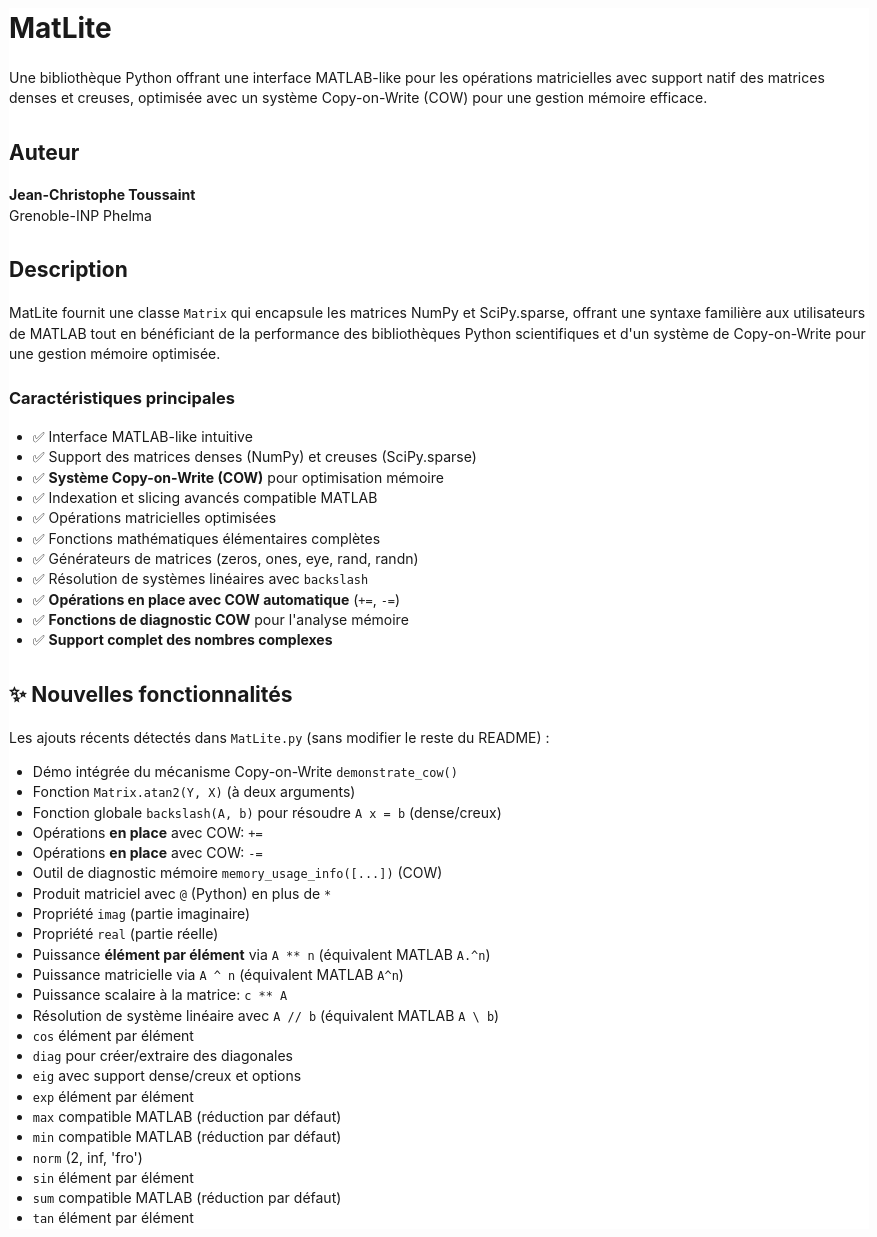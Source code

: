 # MatLite

Une bibliothèque Python offrant une interface MATLAB-like pour les opérations matricielles avec support natif des matrices denses et creuses, optimisée avec un système Copy-on-Write (COW) pour une gestion mémoire efficace.

## Auteur

**Jean-Christophe Toussaint**  
Grenoble-INP Phelma

## Description

MatLite fournit une classe `Matrix` qui encapsule les matrices NumPy et SciPy.sparse, offrant une syntaxe familière aux utilisateurs de MATLAB tout en bénéficiant de la performance des bibliothèques Python scientifiques et d'un système de Copy-on-Write pour une gestion mémoire optimisée.

### Caractéristiques principales

- ✅ Interface MATLAB-like intuitive
- ✅ Support des matrices denses (NumPy) et creuses (SciPy.sparse)
- ✅ **Système Copy-on-Write (COW)** pour optimisation mémoire
- ✅ Indexation et slicing avancés compatible MATLAB
- ✅ Opérations matricielles optimisées
- ✅ Fonctions mathématiques élémentaires complètes
- ✅ Générateurs de matrices (zeros, ones, eye, rand, randn)
- ✅ Résolution de systèmes linéaires avec `backslash`
- ✅ **Opérations en place avec COW automatique** (`+=`, `-=`)
- ✅ **Fonctions de diagnostic COW** pour l'analyse mémoire
- ✅ **Support complet des nombres complexes**



## ✨ Nouvelles fonctionnalités

Les ajouts récents détectés dans `MatLite.py` (sans modifier le reste du README) :

- Démo intégrée du mécanisme Copy-on-Write `demonstrate_cow()`
- Fonction `Matrix.atan2(Y, X)` (à deux arguments)
- Fonction globale `backslash(A, b)` pour résoudre `A x = b` (dense/creux)
- Opérations **en place** avec COW: `+=`
- Opérations **en place** avec COW: `-=`
- Outil de diagnostic mémoire `memory_usage_info([...])` (COW)
- Produit matriciel avec `@` (Python) en plus de `*`
- Propriété `imag` (partie imaginaire)
- Propriété `real` (partie réelle)
- Puissance **élément par élément** via `A ** n` (équivalent MATLAB `A.^n`)
- Puissance matricielle via `A ^ n` (équivalent MATLAB `A^n`)
- Puissance scalaire à la matrice: `c ** A`
- Résolution de système linéaire avec `A // b` (équivalent MATLAB `A \ b`)
- `cos` élément par élément
- `diag` pour créer/extraire des diagonales
- `eig` avec support dense/creux et options
- `exp` élément par élément
- `max` compatible MATLAB (réduction par défaut)
- `min` compatible MATLAB (réduction par défaut)
- `norm` (2, inf, 'fro')
- `sin` élément par élément
- `sum` compatible MATLAB (réduction par défaut)
- `tan` élément par élément
